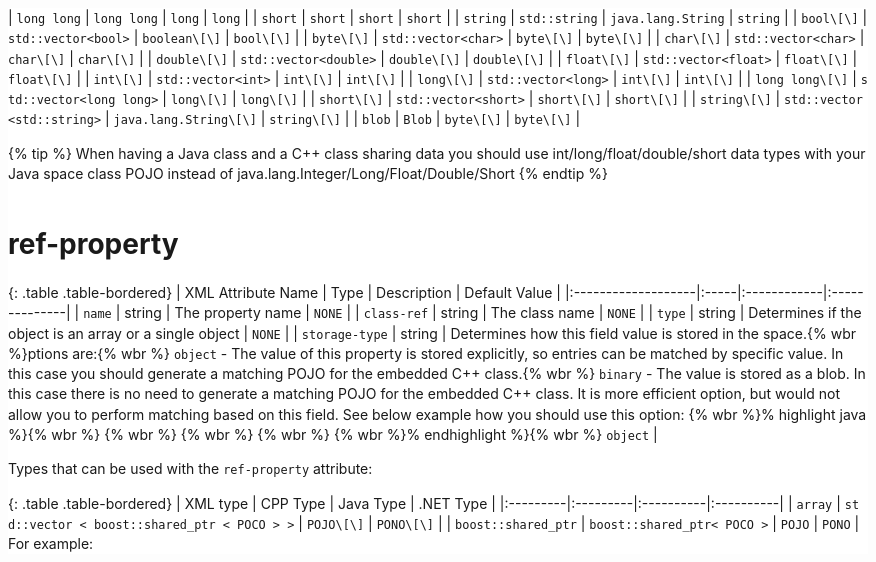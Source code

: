 | `long long` | `long long` | `long` | `long` |
| `short` | `short` | `short` | `short` |
| `string` | `std::string` | `java.lang.String` | `string` |
| `bool\[\]` | `std::vector<bool>` | `boolean\[\]` | `bool\[\]` |
| `byte\[\]` | `std::vector<char>` | `byte\[\]` | `byte\[\]` |
| `char\[\]` | `std::vector<char>` | `char\[\]` | `char\[\]` |
| `double\[\]` | `std::vector<double>` | `double\[\]` | `double\[\]` |
| `float\[\]` | `std::vector<float>` | `float\[\]` | `float\[\]` |
| `int\[\]` | `std::vector<int>` | `int\[\]` | `int\[\]` |
| `long\[\]` | `std::vector<long>` | `int\[\]` | `int\[\]` |
| `long long\[\]` | `std::vector<long long>` | `long\[\]` | `long\[\]` |
| `short\[\]` | `std::vector<short>` | `short\[\]` | `short\[\]` |
| `string\[\]` | `std::vector<std::string>` | `java.lang.String\[\]` | `string\[\]` |
| `blob` | `Blob` | `byte\[\]` | `byte\[\]` |

{% tip %}
When having a Java class and a C++ class sharing data you should use int/long/float/double/short data types with your Java space class POJO instead of java.lang.Integer/Long/Float/Double/Short
{% endtip %}

# ref-property


{: .table .table-bordered}
| XML Attribute Name | Type | Description | Default Value |
|:-------------------|:-----|:------------|:--------------|
| `name` | string | The property name | `NONE` |
| `class-ref` | string | The class name | `NONE` |
| `type` | string | Determines if the object is an array or a single object | `NONE` |
| `storage-type` | string | Determines how this field value is stored in the space.{% wbr %}ptions are:{% wbr %} `object` - The value of this property is stored explicitly, so entries can be matched by specific value. In this case you should generate a matching POJO for the embedded C++ class.{% wbr %} `binary` - The value is stored as a blob. In this case there is no need to generate a matching POJO for the embedded C++ class. It is more efficient option, but would not allow you to perform matching based on this field. See below example how you should use this option: {% wbr %}% highlight java %}{% wbr %} <class name="complexPayloadAsBinary" persist="true" replicate="false" fifo="false">{% wbr %}   <superclass name="benchmarkBase" />{% wbr %}   <ref-property class-ref="payloadAsString" name="innerPayload" type="boost::shared_ptr" storage-type="binary"/>{% wbr %} </class>{% wbr %}% endhighlight %}{% wbr %} `object` |

Types that can be used with the `ref-property` attribute:

{: .table .table-bordered}
| XML type | CPP Type | Java Type | .NET Type |
|:---------|:---------|:----------|:----------|
| `array` | `std::vector < boost::shared_ptr < POCO > >` | `POJO\[\]` | `PONO\[\]` |
| `boost::shared_ptr` | `boost::shared_ptr< POCO >` | `POJO` | `PONO` |
For example:
